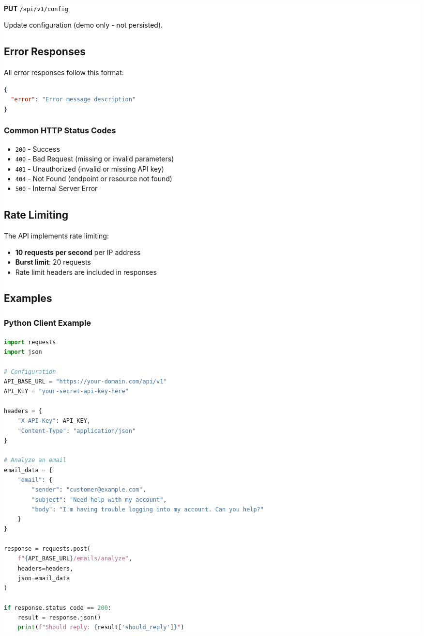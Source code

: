 **PUT** `/api/v1/config`

Update configuration (demo only - not persisted).

## Error Responses

All error responses follow this format:

```json
{
  "error": "Error message description"
}
```

### Common HTTP Status Codes

- `200` - Success
- `400` - Bad Request (missing or invalid parameters)
- `401` - Unauthorized (invalid or missing API key)
- `404` - Not Found (endpoint or resource not found)
- `500` - Internal Server Error

## Rate Limiting

The API implements rate limiting:
- **10 requests per second** per IP address
- **Burst limit**: 20 requests
- Rate limit headers are included in responses

## Examples

### Python Client Example

```python
import requests
import json

# Configuration
API_BASE_URL = "https://your-domain.com/api/v1"
API_KEY = "your-secret-api-key-here"

headers = {
    "X-API-Key": API_KEY,
    "Content-Type": "application/json"
}

# Analyze an email
email_data = {
    "email": {
        "sender": "customer@example.com",
        "subject": "Need help with my account",
        "body": "I'm having trouble logging into my account. Can you help?"
    }
}

response = requests.post(
    f"{API_BASE_URL}/emails/analyze",
    headers=headers,
    json=email_data
)

if response.status_code == 200:
    result = response.json()
    print(f"Should reply: {result['should_reply']}")
```